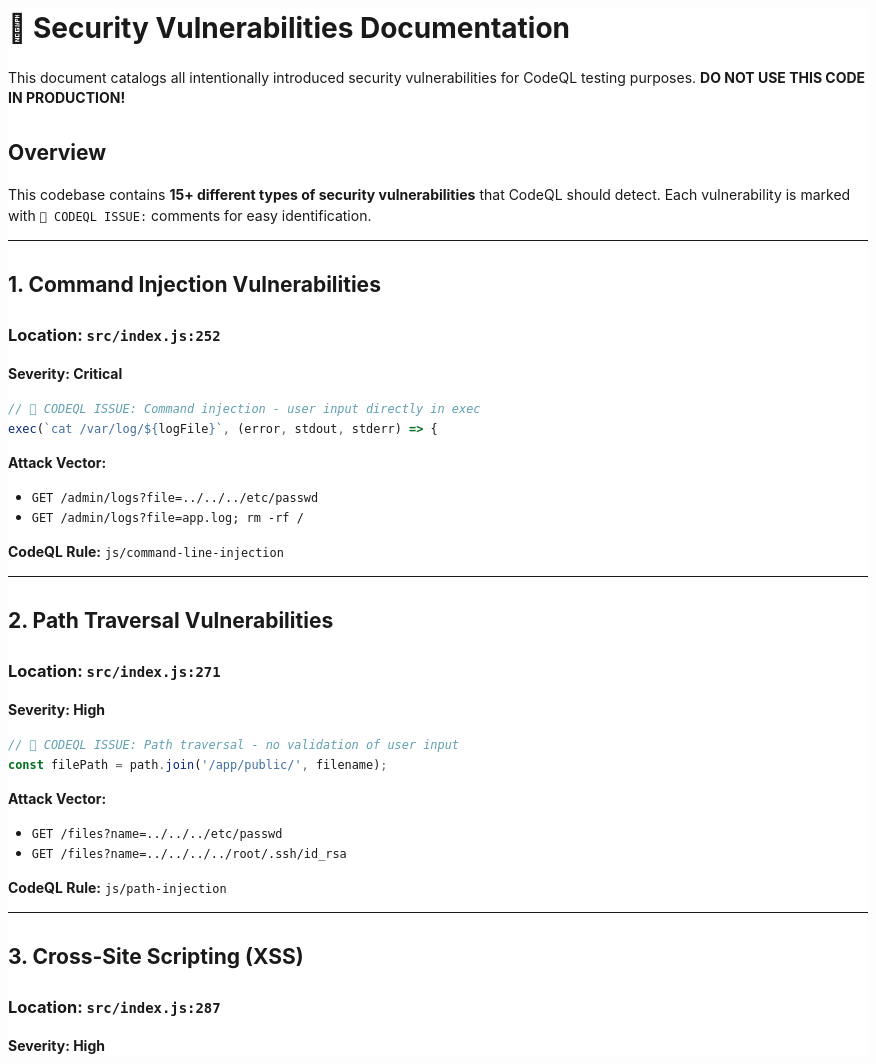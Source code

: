 # 🚨 Security Vulnerabilities Documentation

This document catalogs all intentionally introduced security vulnerabilities for CodeQL testing purposes. **DO NOT USE THIS CODE IN PRODUCTION!**

## Overview

This codebase contains **15+ different types of security vulnerabilities** that CodeQL should detect. Each vulnerability is marked with `🚨 CODEQL ISSUE:` comments for easy identification.

---

## 1. Command Injection Vulnerabilities

### Location: `src/index.js:252`
**Severity: Critical**

```javascript
// 🚨 CODEQL ISSUE: Command injection - user input directly in exec
exec(`cat /var/log/${logFile}`, (error, stdout, stderr) => {
```

**Attack Vector:** 
- `GET /admin/logs?file=../../../etc/passwd`
- `GET /admin/logs?file=app.log; rm -rf /`

**CodeQL Rule:** `js/command-line-injection`

---

## 2. Path Traversal Vulnerabilities

### Location: `src/index.js:271`
**Severity: High**

```javascript
// 🚨 CODEQL ISSUE: Path traversal - no validation of user input
const filePath = path.join('/app/public/', filename);
```

**Attack Vector:**
- `GET /files?name=../../../etc/passwd`
- `GET /files?name=../../../../root/.ssh/id_rsa`

**CodeQL Rule:** `js/path-injection`

---

## 3. Cross-Site Scripting (XSS)

### Location: `src/index.js:287`
**Severity: High**
